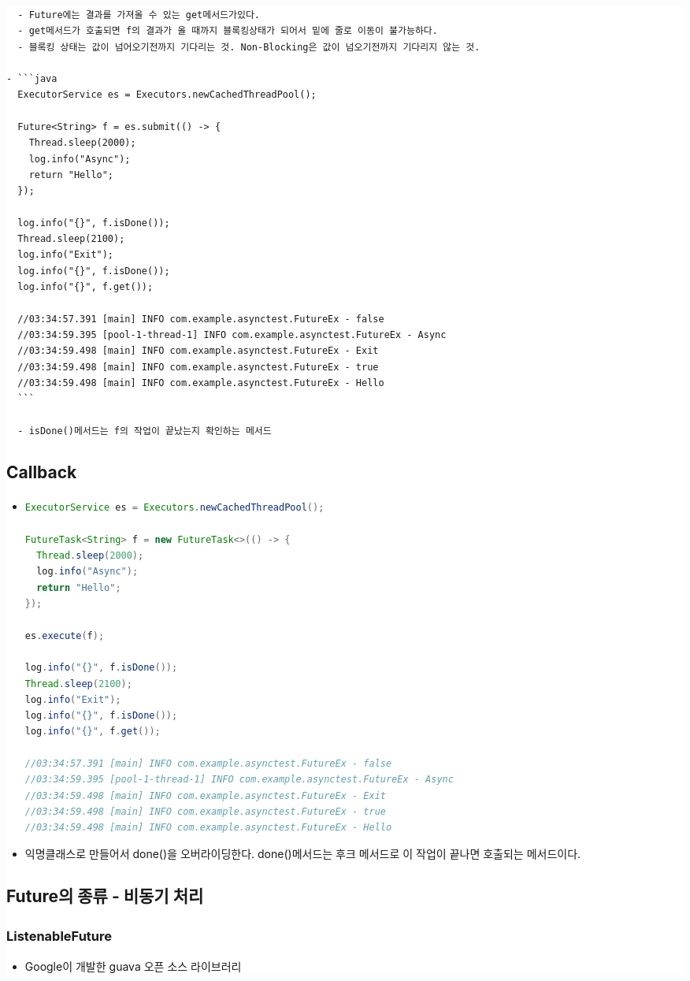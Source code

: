       - Future에는 결과를 가져올 수 있는 get메서드가있다.
      - get메서드가 호출되면 f의 결과가 올 때까지 블록킹상태가 되어서 밑에 줄로 이동이 불가능하다.
      - 블록킹 상태는 값이 넘어오기전까지 기다리는 것. Non-Blocking은 값이 넘오기전까지 기다리지 않는 것.

    - ```java
      ExecutorService es = Executors.newCachedThreadPool();
      
      Future<String> f = es.submit(() -> {
        Thread.sleep(2000);
        log.info("Async");
        return "Hello";
      });
      
      log.info("{}", f.isDone());
      Thread.sleep(2100);
      log.info("Exit");
      log.info("{}", f.isDone());
      log.info("{}", f.get());
      
      //03:34:57.391 [main] INFO com.example.asynctest.FutureEx - false
      //03:34:59.395 [pool-1-thread-1] INFO com.example.asynctest.FutureEx - Async
      //03:34:59.498 [main] INFO com.example.asynctest.FutureEx - Exit
      //03:34:59.498 [main] INFO com.example.asynctest.FutureEx - true
      //03:34:59.498 [main] INFO com.example.asynctest.FutureEx - Hello
      ```

      - isDone()메서드는 f의 작업이 끝났는지 확인하는 메서드

## Callback



- ```java
  ExecutorService es = Executors.newCachedThreadPool();
  
  FutureTask<String> f = new FutureTask<>(() -> {
    Thread.sleep(2000);
    log.info("Async");
    return "Hello";
  });
  
  es.execute(f);
  
  log.info("{}", f.isDone());
  Thread.sleep(2100);
  log.info("Exit");
  log.info("{}", f.isDone());
  log.info("{}", f.get());
  
  //03:34:57.391 [main] INFO com.example.asynctest.FutureEx - false
  //03:34:59.395 [pool-1-thread-1] INFO com.example.asynctest.FutureEx - Async
  //03:34:59.498 [main] INFO com.example.asynctest.FutureEx - Exit
  //03:34:59.498 [main] INFO com.example.asynctest.FutureEx - true
  //03:34:59.498 [main] INFO com.example.asynctest.FutureEx - Hello
  ```



- 익명클래스로 만들어서 done()을 오버라이딩한다. done()메서드는 후크 메서드로 이 작업이 끝나면 호출되는 메서드이다.

## Future의 종류 - 비동기 처리



### ListenableFuture

- Google이 개발한 guava 오픈 소스 라이브러리

  ```